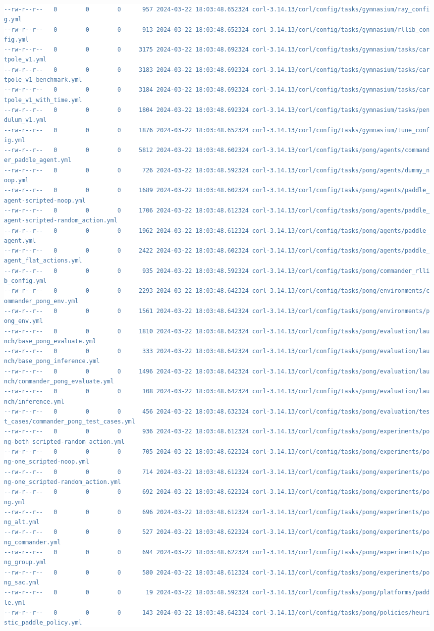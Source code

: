```diff
--rw-r--r--   0        0        0      957 2024-03-22 18:03:48.652324 corl-3.14.13/corl/config/tasks/gymnasium/ray_config.yml
--rw-r--r--   0        0        0      913 2024-03-22 18:03:48.652324 corl-3.14.13/corl/config/tasks/gymnasium/rllib_config.yml
--rw-r--r--   0        0        0     3175 2024-03-22 18:03:48.692324 corl-3.14.13/corl/config/tasks/gymnasium/tasks/cartpole_v1.yml
--rw-r--r--   0        0        0     3183 2024-03-22 18:03:48.692324 corl-3.14.13/corl/config/tasks/gymnasium/tasks/cartpole_v1_benchmark.yml
--rw-r--r--   0        0        0     3184 2024-03-22 18:03:48.692324 corl-3.14.13/corl/config/tasks/gymnasium/tasks/cartpole_v1_with_time.yml
--rw-r--r--   0        0        0     1804 2024-03-22 18:03:48.692324 corl-3.14.13/corl/config/tasks/gymnasium/tasks/pendulum_v1.yml
--rw-r--r--   0        0        0     1876 2024-03-22 18:03:48.652324 corl-3.14.13/corl/config/tasks/gymnasium/tune_config.yml
--rw-r--r--   0        0        0     5812 2024-03-22 18:03:48.602324 corl-3.14.13/corl/config/tasks/pong/agents/commander_paddle_agent.yml
--rw-r--r--   0        0        0      726 2024-03-22 18:03:48.592324 corl-3.14.13/corl/config/tasks/pong/agents/dummy_noop.yml
--rw-r--r--   0        0        0     1689 2024-03-22 18:03:48.602324 corl-3.14.13/corl/config/tasks/pong/agents/paddle_agent-scripted-noop.yml
--rw-r--r--   0        0        0     1706 2024-03-22 18:03:48.612324 corl-3.14.13/corl/config/tasks/pong/agents/paddle_agent-scripted-random_action.yml
--rw-r--r--   0        0        0     1962 2024-03-22 18:03:48.612324 corl-3.14.13/corl/config/tasks/pong/agents/paddle_agent.yml
--rw-r--r--   0        0        0     2422 2024-03-22 18:03:48.602324 corl-3.14.13/corl/config/tasks/pong/agents/paddle_agent_flat_actions.yml
--rw-r--r--   0        0        0      935 2024-03-22 18:03:48.592324 corl-3.14.13/corl/config/tasks/pong/commander_rllib_config.yml
--rw-r--r--   0        0        0     2293 2024-03-22 18:03:48.642324 corl-3.14.13/corl/config/tasks/pong/environments/commander_pong_env.yml
--rw-r--r--   0        0        0     1561 2024-03-22 18:03:48.642324 corl-3.14.13/corl/config/tasks/pong/environments/pong_env.yml
--rw-r--r--   0        0        0     1810 2024-03-22 18:03:48.642324 corl-3.14.13/corl/config/tasks/pong/evaluation/launch/base_pong_evaluate.yml
--rw-r--r--   0        0        0      333 2024-03-22 18:03:48.642324 corl-3.14.13/corl/config/tasks/pong/evaluation/launch/base_pong_inference.yml
--rw-r--r--   0        0        0     1496 2024-03-22 18:03:48.642324 corl-3.14.13/corl/config/tasks/pong/evaluation/launch/commander_pong_evaluate.yml
--rw-r--r--   0        0        0      108 2024-03-22 18:03:48.642324 corl-3.14.13/corl/config/tasks/pong/evaluation/launch/inference.yml
--rw-r--r--   0        0        0      456 2024-03-22 18:03:48.632324 corl-3.14.13/corl/config/tasks/pong/evaluation/test_cases/commander_pong_test_cases.yml
--rw-r--r--   0        0        0      936 2024-03-22 18:03:48.612324 corl-3.14.13/corl/config/tasks/pong/experiments/pong-both_scripted-random_action.yml
--rw-r--r--   0        0        0      705 2024-03-22 18:03:48.622324 corl-3.14.13/corl/config/tasks/pong/experiments/pong-one_scripted-noop.yml
--rw-r--r--   0        0        0      714 2024-03-22 18:03:48.612324 corl-3.14.13/corl/config/tasks/pong/experiments/pong-one_scripted-random_action.yml
--rw-r--r--   0        0        0      692 2024-03-22 18:03:48.622324 corl-3.14.13/corl/config/tasks/pong/experiments/pong.yml
--rw-r--r--   0        0        0      696 2024-03-22 18:03:48.612324 corl-3.14.13/corl/config/tasks/pong/experiments/pong_alt.yml
--rw-r--r--   0        0        0      527 2024-03-22 18:03:48.622324 corl-3.14.13/corl/config/tasks/pong/experiments/pong_commander.yml
--rw-r--r--   0        0        0      694 2024-03-22 18:03:48.622324 corl-3.14.13/corl/config/tasks/pong/experiments/pong_group.yml
--rw-r--r--   0        0        0      580 2024-03-22 18:03:48.612324 corl-3.14.13/corl/config/tasks/pong/experiments/pong_sac.yml
--rw-r--r--   0        0        0       19 2024-03-22 18:03:48.592324 corl-3.14.13/corl/config/tasks/pong/platforms/paddle.yml
--rw-r--r--   0        0        0      143 2024-03-22 18:03:48.642324 corl-3.14.13/corl/config/tasks/pong/policies/heuristic_paddle_policy.yml
```
